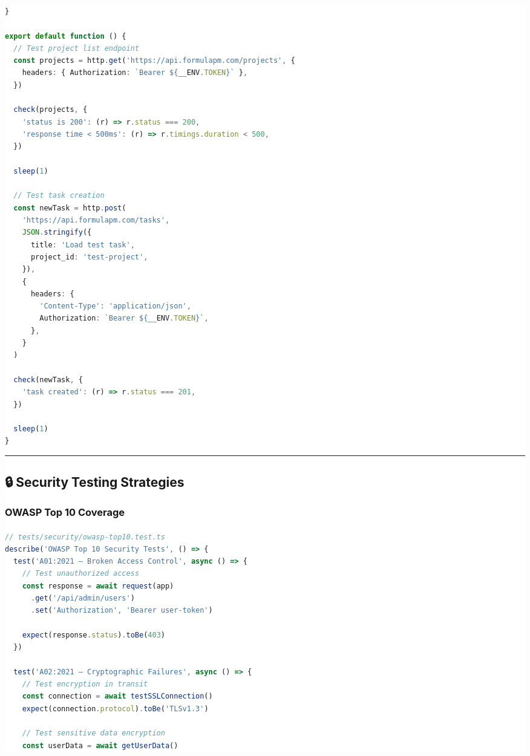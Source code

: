 ```typescript
}

export default function () {
  // Test project list endpoint
  const projects = http.get('https://api.formulapm.com/projects', {
    headers: { Authorization: `Bearer ${__ENV.TOKEN}` },
  })
  
  check(projects, {
    'status is 200': (r) => r.status === 200,
    'response time < 500ms': (r) => r.timings.duration < 500,
  })
  
  sleep(1)
  
  // Test task creation
  const newTask = http.post(
    'https://api.formulapm.com/tasks',
    JSON.stringify({
      title: 'Load test task',
      project_id: 'test-project',
    }),
    {
      headers: {
        'Content-Type': 'application/json',
        Authorization: `Bearer ${__ENV.TOKEN}`,
      },
    }
  )
  
  check(newTask, {
    'task created': (r) => r.status === 201,
  })
  
  sleep(1)
}
```

---

## **🔒 Security Testing Strategies**

### **OWASP Top 10 Coverage**
```typescript
// tests/security/owasp-top10.test.ts
describe('OWASP Top 10 Security Tests', () => {
  test('A01:2021 – Broken Access Control', async () => {
    // Test unauthorized access
    const response = await request(app)
      .get('/api/admin/users')
      .set('Authorization', 'Bearer user-token')
      
    expect(response.status).toBe(403)
  })
  
  test('A02:2021 – Cryptographic Failures', async () => {
    // Test encryption in transit
    const connection = await testSSLConnection()
    expect(connection.protocol).toBe('TLSv1.3')
    
    // Test sensitive data encryption
    const userData = await getUserData()
```